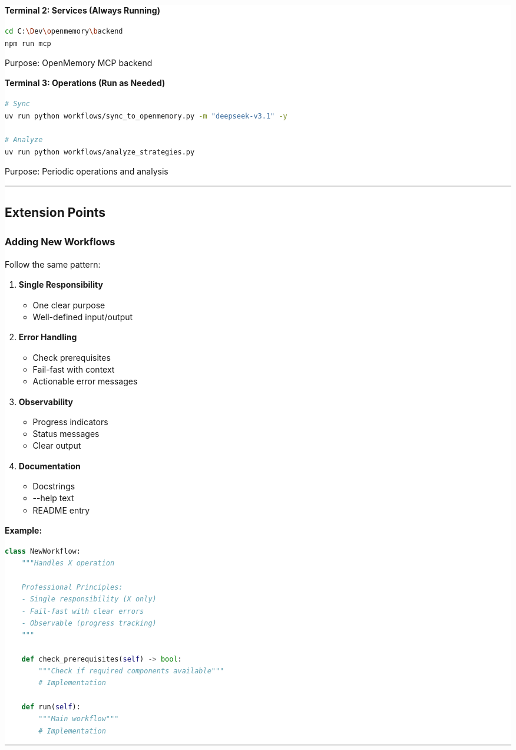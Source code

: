 **Terminal 2: Services (Always Running)**
```bash
cd C:\Dev\openmemory\backend
npm run mcp
```
Purpose: OpenMemory MCP backend

**Terminal 3: Operations (Run as Needed)**
```bash
# Sync
uv run python workflows/sync_to_openmemory.py -m "deepseek-v3.1" -y

# Analyze
uv run python workflows/analyze_strategies.py
```
Purpose: Periodic operations and analysis

---

## Extension Points

### Adding New Workflows

Follow the same pattern:

1. **Single Responsibility**
   - One clear purpose
   - Well-defined input/output

2. **Error Handling**
   - Check prerequisites
   - Fail-fast with context
   - Actionable error messages

3. **Observability**
   - Progress indicators
   - Status messages
   - Clear output

4. **Documentation**
   - Docstrings
   - --help text
   - README entry

**Example:**
```python
class NewWorkflow:
    """Handles X operation

    Professional Principles:
    - Single responsibility (X only)
    - Fail-fast with clear errors
    - Observable (progress tracking)
    """

    def check_prerequisites(self) -> bool:
        """Check if required components available"""
        # Implementation

    def run(self):
        """Main workflow"""
        # Implementation
```

---